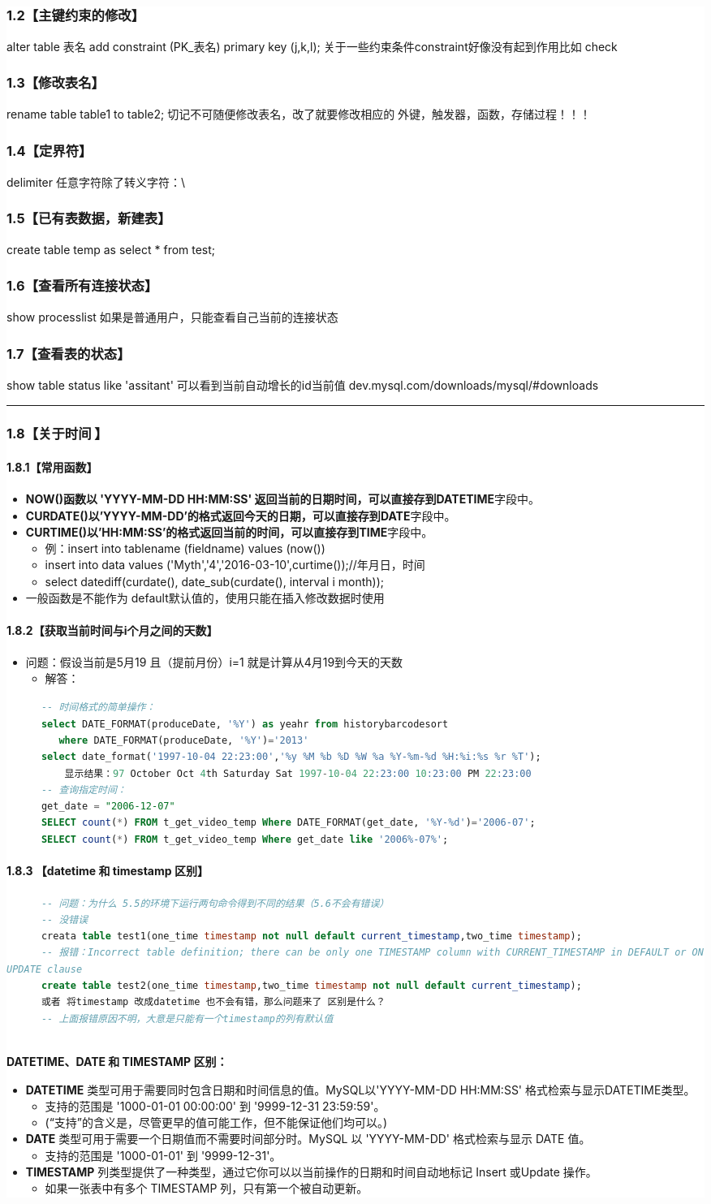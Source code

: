 ### 1.2【主键约束的修改】
alter table 表名  add constraint (PK_表名) primary key (j,k,l); 关于一些约束条件constraint好像没有起到作用比如 check
### 1.3【修改表名】
rename table table1 to table2; 	切记不可随便修改表名，改了就要修改相应的 外键，触发器，函数，存储过程！！！
### 1.4【定界符】
delimiter 任意字符除了转义字符：\
### 1.5【已有表数据，新建表】
create table temp as select * from test;
### 1.6【查看所有连接状态】
show processlist  如果是普通用户，只能查看自己当前的连接状态
### 1.7【查看表的状态】
show table status like 'assitant' 可以看到当前自动增长的id当前值 dev.mysql.com/downloads/mysql/#downloads

*****
### 1.8【关于时间 】
#### 1.8.1【常用函数】
- **NOW()**函数以 'YYYY-MM-DD HH:MM:SS' 返回当前的日期时间，可以直接存到**DATETIME**字段中。
- **CURDATE()**以’YYYY-MM-DD’的格式返回今天的日期，可以直接存到**DATE**字段中。
- **CURTIME()**以’HH:MM:SS’的格式返回当前的时间，可以直接存到**TIME**字段中。
   - 例：insert into tablename (fieldname) values (now())
   - insert into data values ('Myth','4','2016-03-10',curtime());//年月日，时间
   - select datediff(curdate(), date_sub(curdate(), interval i month)); 
- 一般函数是不能作为 default默认值的，使用只能在插入修改数据时使用

#### 1.8.2【获取当前时间与i个月之间的天数】
- 问题：假设当前是5月19 且（提前月份）i=1 就是计算从4月19到今天的天数
    - 解答：

```sql
      -- 时间格式的简单操作：
      select DATE_FORMAT(produceDate, '%Y') as yeahr from historybarcodesort
         where DATE_FORMAT(produceDate, '%Y')='2013'
      select date_format('1997-10-04 22:23:00','%y %M %b %D %W %a %Y-%m-%d %H:%i:%s %r %T');
          显示结果：97 October Oct 4th Saturday Sat 1997-10-04 22:23:00 10:23:00 PM 22:23:00
      -- 查询指定时间：
      get_date = "2006-12-07"
      SELECT count(*) FROM t_get_video_temp Where DATE_FORMAT(get_date, '%Y-%d')='2006-07';
      SELECT count(*) FROM t_get_video_temp Where get_date like '2006%-07%';
```
#### 1.8.3 【datetime 和 timestamp 区别】
```sql
      -- 问题：为什么 5.5的环境下运行两句命令得到不同的结果（5.6不会有错误）
      -- 没错误
      creata table test1(one_time timestamp not null default current_timestamp,two_time timestamp);
      -- 报错：Incorrect table definition; there can be only one TIMESTAMP column with CURRENT_TIMESTAMP in DEFAULT or ON UPDATE clause
      create table test2(one_time timestamp,two_time timestamp not null default current_timestamp);
      或者 将timestamp 改成datetime 也不会有错，那么问题来了 区别是什么？
      -- 上面报错原因不明，大意是只能有一个timestamp的列有默认值
      
```
**DATETIME、DATE 和 TIMESTAMP 区别：**
- **DATETIME** 类型可用于需要同时包含日期和时间信息的值。MySQL以'YYYY-MM-DD HH:MM:SS' 格式检索与显示DATETIME类型。
    - 支持的范围是 '1000-01-01 00:00:00' 到 '9999-12-31 23:59:59'。
    - (“支持”的含义是，尽管更早的值可能工作，但不能保证他们均可以。)
- **DATE** 类型可用于需要一个日期值而不需要时间部分时。MySQL 以 'YYYY-MM-DD' 格式检索与显示 DATE 值。
    - 支持的范围是 '1000-01-01' 到 '9999-12-31'。
- **TIMESTAMP** 列类型提供了一种类型，通过它你可以以当前操作的日期和时间自动地标记 Insert 或Update 操作。
    - 如果一张表中有多个 TIMESTAMP 列，只有第一个被自动更新。
